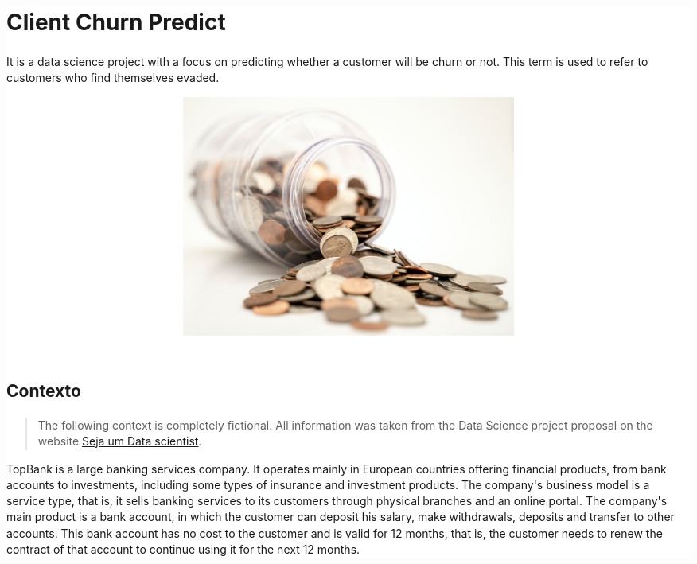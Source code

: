 # Client Churn Predict

It is a data science project with a focus on predicting whether a customer will be churn or not. This term is used to refer to customers who find themselves evaded.

<div align="center">
    <img alt="churn" src="images/michael-longmire-lhltMGdohc8-unsplash.jpg" width="100%" height="300">
</div>

<br>

## Contexto

>The following context is completely fictional. All information was taken from the Data Science project proposal on the website [Seja um Data scientist](https://sejaumdatascientist.com/predicao-de-churn/).

TopBank is a large banking services company. It operates mainly in European countries offering financial products, from bank accounts to investments, including some types of insurance and investment products. The company's business model is a service type, that is, it sells banking services to its customers through physical branches and an online portal. The company's main product is a bank account, in which the customer can deposit his salary, make withdrawals, deposits and transfer to other accounts. This bank account has no cost to the customer and is valid for 12 months, that is, the customer needs to renew the contract of that account to continue using it for the next 12 months.
